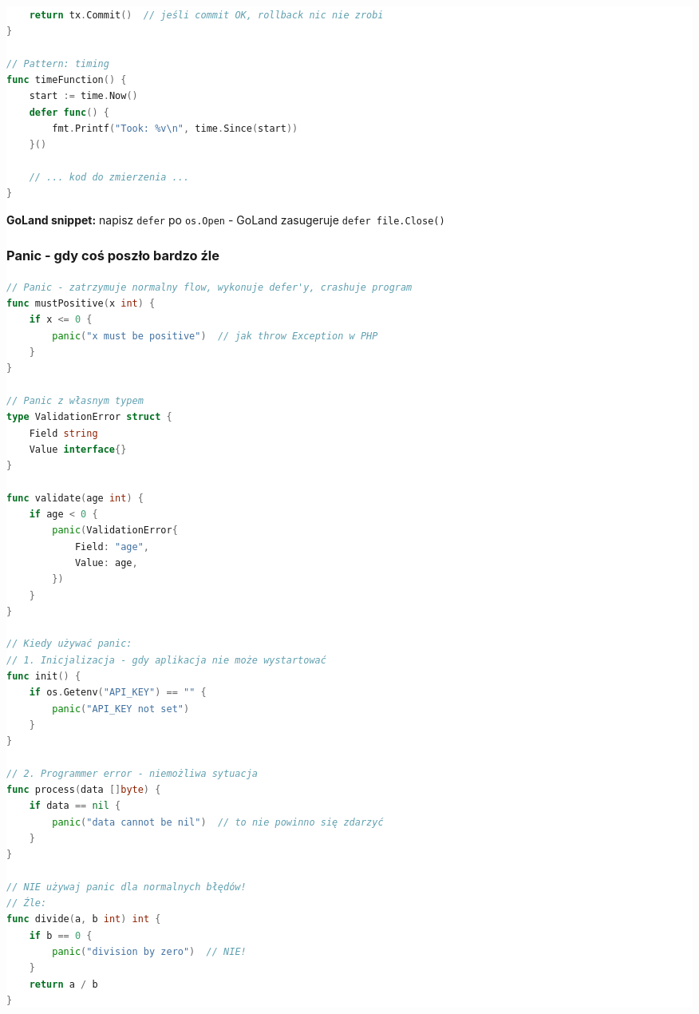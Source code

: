 ```go
    return tx.Commit()  // jeśli commit OK, rollback nic nie zrobi
}

// Pattern: timing
func timeFunction() {
    start := time.Now()
    defer func() {
        fmt.Printf("Took: %v\n", time.Since(start))
    }()
    
    // ... kod do zmierzenia ...
}
```

**GoLand snippet:** napisz `defer` po `os.Open` - GoLand zasugeruje `defer file.Close()`

### Panic - gdy coś poszło bardzo źle

```go
// Panic - zatrzymuje normalny flow, wykonuje defer'y, crashuje program
func mustPositive(x int) {
    if x <= 0 {
        panic("x must be positive")  // jak throw Exception w PHP
    }
}

// Panic z własnym typem
type ValidationError struct {
    Field string
    Value interface{}
}

func validate(age int) {
    if age < 0 {
        panic(ValidationError{
            Field: "age",
            Value: age,
        })
    }
}

// Kiedy używać panic:
// 1. Inicjalizacja - gdy aplikacja nie może wystartować
func init() {
    if os.Getenv("API_KEY") == "" {
        panic("API_KEY not set")
    }
}

// 2. Programmer error - niemożliwa sytuacja
func process(data []byte) {
    if data == nil {
        panic("data cannot be nil")  // to nie powinno się zdarzyć
    }
}

// NIE używaj panic dla normalnych błędów!
// Źle:
func divide(a, b int) int {
    if b == 0 {
        panic("division by zero")  // NIE!
    }
    return a / b
}
```